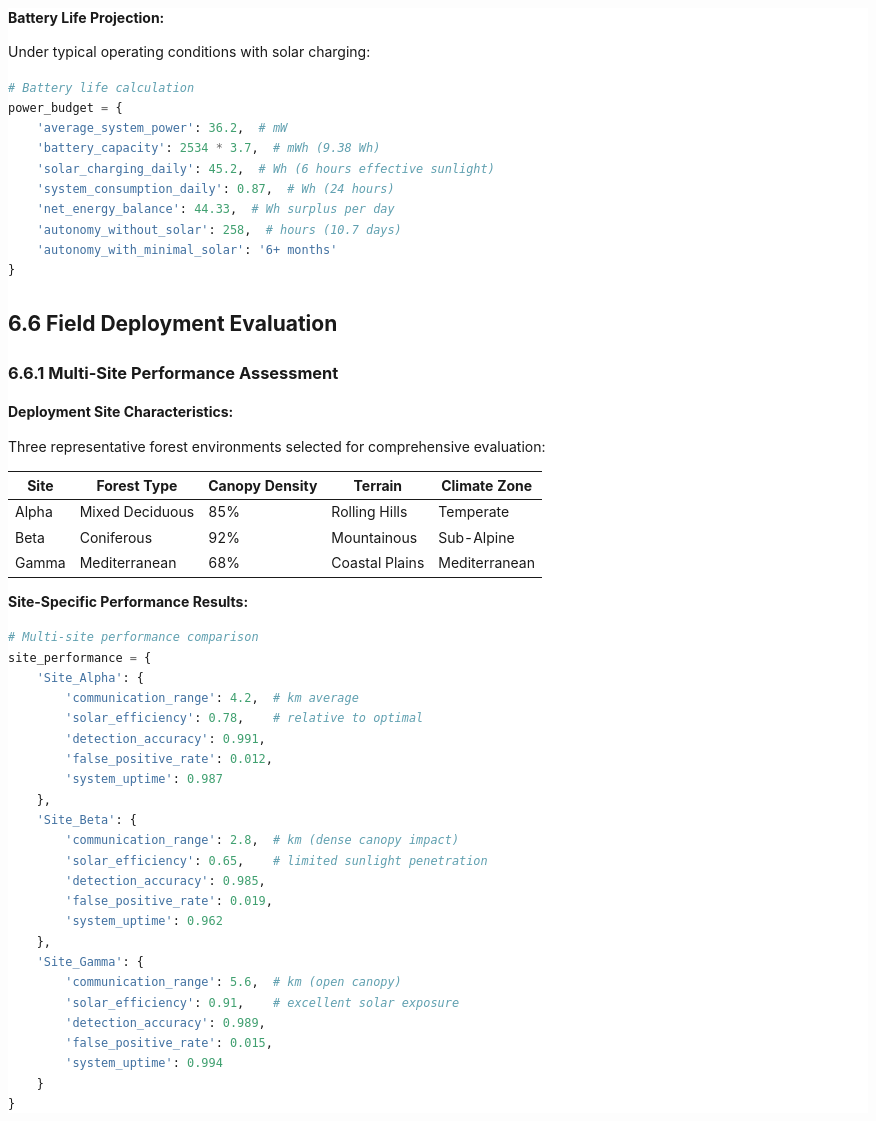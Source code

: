 **Battery Life Projection:**

Under typical operating conditions with solar charging:

```python
# Battery life calculation
power_budget = {
    'average_system_power': 36.2,  # mW
    'battery_capacity': 2534 * 3.7,  # mWh (9.38 Wh)
    'solar_charging_daily': 45.2,  # Wh (6 hours effective sunlight)
    'system_consumption_daily': 0.87,  # Wh (24 hours)
    'net_energy_balance': 44.33,  # Wh surplus per day
    'autonomy_without_solar': 258,  # hours (10.7 days)
    'autonomy_with_minimal_solar': '6+ months'
}
```

## 6.6 Field Deployment Evaluation

### 6.6.1 Multi-Site Performance Assessment

**Deployment Site Characteristics:**

Three representative forest environments selected for comprehensive evaluation:

| Site | Forest Type | Canopy Density | Terrain | Climate Zone |
|------|-------------|----------------|---------|--------------|
| Alpha | Mixed Deciduous | 85% | Rolling Hills | Temperate |
| Beta | Coniferous | 92% | Mountainous | Sub-Alpine |
| Gamma | Mediterranean | 68% | Coastal Plains | Mediterranean |

**Site-Specific Performance Results:**

```python
# Multi-site performance comparison
site_performance = {
    'Site_Alpha': {
        'communication_range': 4.2,  # km average
        'solar_efficiency': 0.78,    # relative to optimal
        'detection_accuracy': 0.991,
        'false_positive_rate': 0.012,
        'system_uptime': 0.987
    },
    'Site_Beta': {
        'communication_range': 2.8,  # km (dense canopy impact)
        'solar_efficiency': 0.65,    # limited sunlight penetration
        'detection_accuracy': 0.985,
        'false_positive_rate': 0.019,
        'system_uptime': 0.962
    },
    'Site_Gamma': {
        'communication_range': 5.6,  # km (open canopy)
        'solar_efficiency': 0.91,    # excellent solar exposure
        'detection_accuracy': 0.989,
        'false_positive_rate': 0.015,
        'system_uptime': 0.994
    }
}
```
